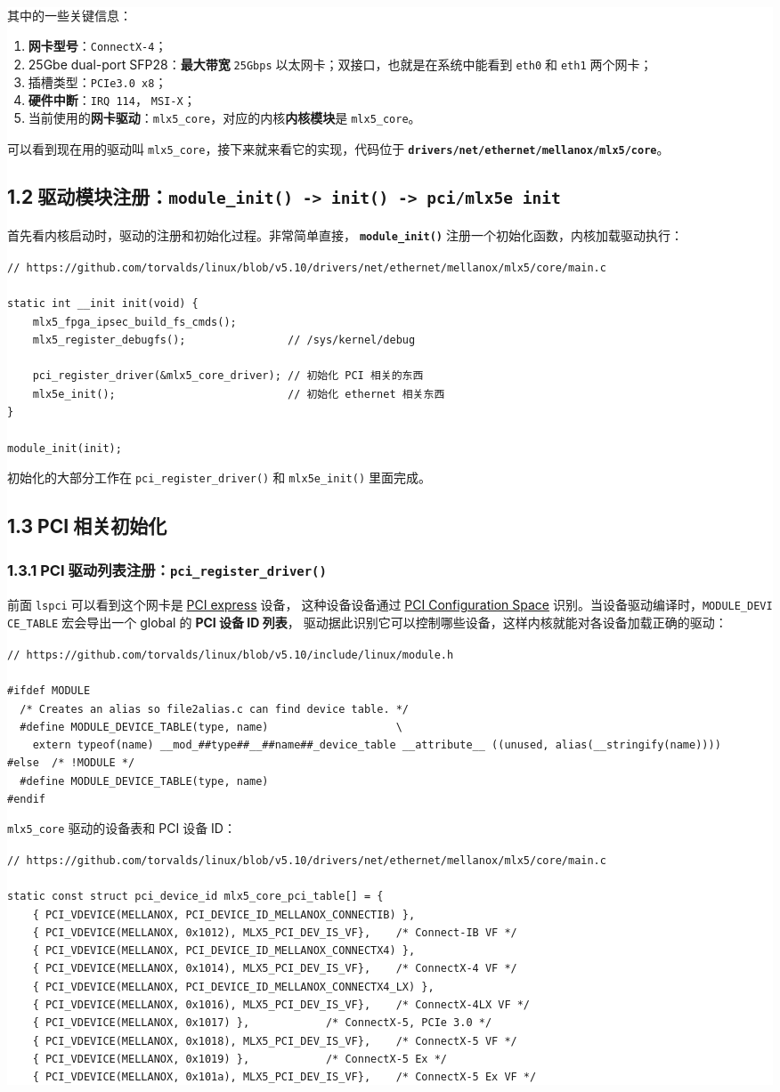 其中的一些关键信息：

1. **网卡型号**：`ConnectX-4`；
2. 25Gbe dual-port SFP28：**最大带宽** `25Gbps` 以太网卡；双接口，也就是在系统中能看到 `eth0` 和 `eth1` 两个网卡；
3. 插槽类型：`PCIe3.0 x8`；
4. **硬件中断**：`IRQ 114`， `MSI-X`；
5. 当前使用的**网卡驱动**：`mlx5_core`，对应的内核**内核模块**是 `mlx5_core`。

可以看到现在用的驱动叫 `mlx5_core`，接下来就来看它的实现，代码位于 **`drivers/net/ethernet/mellanox/mlx5/core`**。

## 1.2 驱动模块注册：`module_init() -> init() -> pci/mlx5e init`

首先看内核启动时，驱动的注册和初始化过程。非常简单直接， **`module_init()`** 注册一个初始化函数，内核加载驱动执行：

```
// https://github.com/torvalds/linux/blob/v5.10/drivers/net/ethernet/mellanox/mlx5/core/main.c

static int __init init(void) {
    mlx5_fpga_ipsec_build_fs_cmds();
    mlx5_register_debugfs();                // /sys/kernel/debug

    pci_register_driver(&mlx5_core_driver); // 初始化 PCI 相关的东西
    mlx5e_init();                           // 初始化 ethernet 相关东西
}

module_init(init);
```

初始化的大部分工作在 `pci_register_driver()` 和 `mlx5e_init()` 里面完成。

## 1.3 PCI 相关初始化

### 1.3.1 PCI 驱动列表注册：`pci_register_driver()`

前面 `lspci` 可以看到这个网卡是 [PCI express](https://en.wikipedia.org/wiki/PCI_Express) 设备， 这种设备设备通过 [PCI Configuration Space](https://en.wikipedia.org/wiki/PCI_configuration_space#Standardized_registers) 识别。当设备驱动编译时，`MODULE_DEVICE_TABLE` 宏会导出一个 global 的 **PCI 设备 ID 列表**， 驱动据此识别它可以控制哪些设备，这样内核就能对各设备加载正确的驱动：

```
// https://github.com/torvalds/linux/blob/v5.10/include/linux/module.h

#ifdef MODULE
  /* Creates an alias so file2alias.c can find device table. */
  #define MODULE_DEVICE_TABLE(type, name)                    \
    extern typeof(name) __mod_##type##__##name##_device_table __attribute__ ((unused, alias(__stringify(name))))
#else  /* !MODULE */
  #define MODULE_DEVICE_TABLE(type, name)
#endif
```

`mlx5_core` 驱动的设备表和 PCI 设备 ID：

```
// https://github.com/torvalds/linux/blob/v5.10/drivers/net/ethernet/mellanox/mlx5/core/main.c

static const struct pci_device_id mlx5_core_pci_table[] = {
    { PCI_VDEVICE(MELLANOX, PCI_DEVICE_ID_MELLANOX_CONNECTIB) },
    { PCI_VDEVICE(MELLANOX, 0x1012), MLX5_PCI_DEV_IS_VF},    /* Connect-IB VF */
    { PCI_VDEVICE(MELLANOX, PCI_DEVICE_ID_MELLANOX_CONNECTX4) },
    { PCI_VDEVICE(MELLANOX, 0x1014), MLX5_PCI_DEV_IS_VF},    /* ConnectX-4 VF */
    { PCI_VDEVICE(MELLANOX, PCI_DEVICE_ID_MELLANOX_CONNECTX4_LX) },
    { PCI_VDEVICE(MELLANOX, 0x1016), MLX5_PCI_DEV_IS_VF},    /* ConnectX-4LX VF */
    { PCI_VDEVICE(MELLANOX, 0x1017) },            /* ConnectX-5, PCIe 3.0 */
    { PCI_VDEVICE(MELLANOX, 0x1018), MLX5_PCI_DEV_IS_VF},    /* ConnectX-5 VF */
    { PCI_VDEVICE(MELLANOX, 0x1019) },            /* ConnectX-5 Ex */
    { PCI_VDEVICE(MELLANOX, 0x101a), MLX5_PCI_DEV_IS_VF},    /* ConnectX-5 Ex VF */
```